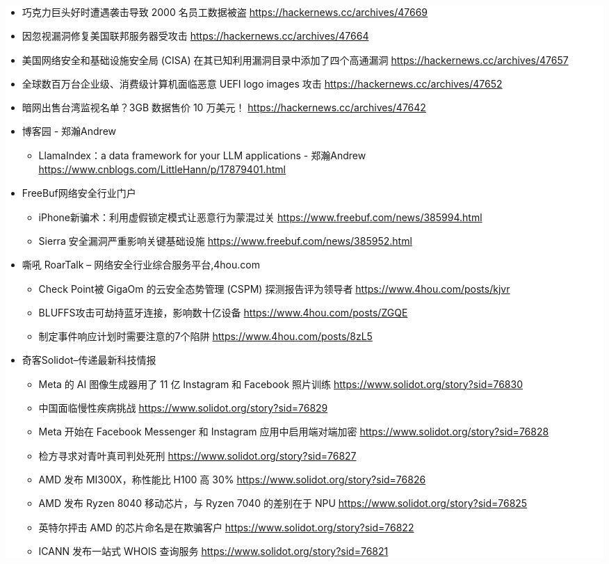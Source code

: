   - 巧克力巨头好时遭遇袭击导致 2000 名员工数据被盗
https://hackernews.cc/archives/47669

  - 因忽视漏洞修复美国联邦服务器受攻击
https://hackernews.cc/archives/47664

  - 美国网络安全和基础设施安全局 (CISA) 在其已知利用漏洞目录中添加了四个高通漏洞
https://hackernews.cc/archives/47657

  - 全球数百万台企业级、消费级计算机面临恶意 UEFI logo images 攻击
https://hackernews.cc/archives/47652

  - 暗网出售台湾监视名单？3GB 数据售价 10 万美元！
https://hackernews.cc/archives/47642

- 博客园 - 郑瀚Andrew
  - LlamaIndex：a data framework for your LLM applications - 郑瀚Andrew
https://www.cnblogs.com/LittleHann/p/17879401.html

- FreeBuf网络安全行业门户
  - iPhone新骗术：利用虚假锁定模式让恶意行为蒙混过关
https://www.freebuf.com/news/385994.html

  - Sierra 安全漏洞严重影响关键基础设施
https://www.freebuf.com/news/385952.html

- 嘶吼 RoarTalk – 网络安全行业综合服务平台,4hou.com
  - Check Point被 GigaOm 的云安全态势管理 (CSPM) 探测报告评为领导者
https://www.4hou.com/posts/kjvr

  - BLUFFS攻击可劫持蓝牙连接，影响数十亿设备
https://www.4hou.com/posts/ZGQE

  - 制定事件响应计划时需要注意的7个陷阱
https://www.4hou.com/posts/8zL5

- 奇客Solidot–传递最新科技情报
  - Meta 的 AI 图像生成器用了 11 亿 Instagram 和 Facebook 照片训练
https://www.solidot.org/story?sid=76830

  - 中国面临慢性疾病挑战
https://www.solidot.org/story?sid=76829

  - Meta 开始在 Facebook Messenger 和 Instagram 应用中启用端对端加密
https://www.solidot.org/story?sid=76828

  - 检方寻求对青叶真司判处死刑
https://www.solidot.org/story?sid=76827

  - AMD 发布 MI300X，称性能比 H100 高 30%
https://www.solidot.org/story?sid=76826

  - AMD 发布 Ryzen 8040 移动芯片，与 Ryzen 7040 的差别在于 NPU
https://www.solidot.org/story?sid=76825

  - 英特尔抨击 AMD 的芯片命名是在欺骗客户
https://www.solidot.org/story?sid=76822

  - ICANN 发布一站式 WHOIS 查询服务
https://www.solidot.org/story?sid=76821
